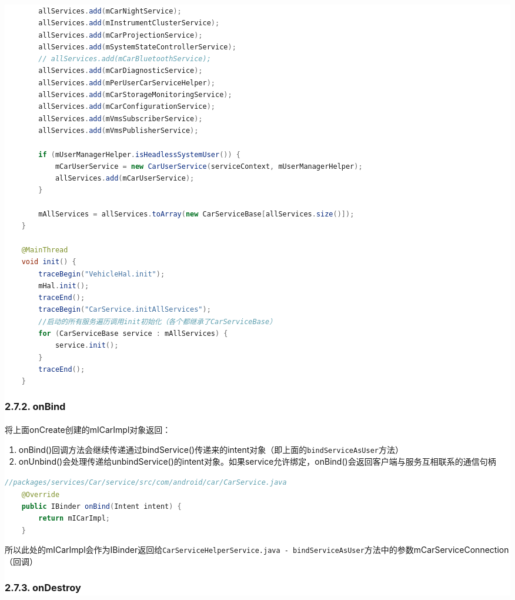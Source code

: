 ```java
        allServices.add(mCarNightService);
        allServices.add(mInstrumentClusterService);
        allServices.add(mCarProjectionService);
        allServices.add(mSystemStateControllerService);
        // allServices.add(mCarBluetoothService);
        allServices.add(mCarDiagnosticService);
        allServices.add(mPerUserCarServiceHelper);
        allServices.add(mCarStorageMonitoringService);
        allServices.add(mCarConfigurationService);
        allServices.add(mVmsSubscriberService);
        allServices.add(mVmsPublisherService);

        if (mUserManagerHelper.isHeadlessSystemUser()) {
            mCarUserService = new CarUserService(serviceContext, mUserManagerHelper);
            allServices.add(mCarUserService);
        }

        mAllServices = allServices.toArray(new CarServiceBase[allServices.size()]);
    }

    @MainThread
    void init() {
        traceBegin("VehicleHal.init");
        mHal.init();
        traceEnd();
        traceBegin("CarService.initAllServices");
        //启动的所有服务遍历调用init初始化（各个都继承了CarServiceBase）
        for (CarServiceBase service : mAllServices) {
            service.init();
        }
        traceEnd();
    }
```

### 2.7.2. onBind

将上面onCreate创建的mICarImpl对象返回：

1. onBind()回调方法会继续传递通过bindService()传递来的intent对象（即上面的`bindServiceAsUser`方法）
2. onUnbind()会处理传递给unbindService()的intent对象。如果service允许绑定，onBind()会返回客户端与服务互相联系的通信句柄

```java
//packages/services/Car/service/src/com/android/car/CarService.java
    @Override
    public IBinder onBind(Intent intent) {
        return mICarImpl;
    }
```

所以此处的mICarImpl会作为IBinder返回给`CarServiceHelperService.java - bindServiceAsUser`方法中的参数mCarServiceConnection（回调）

### 2.7.3. onDestroy
